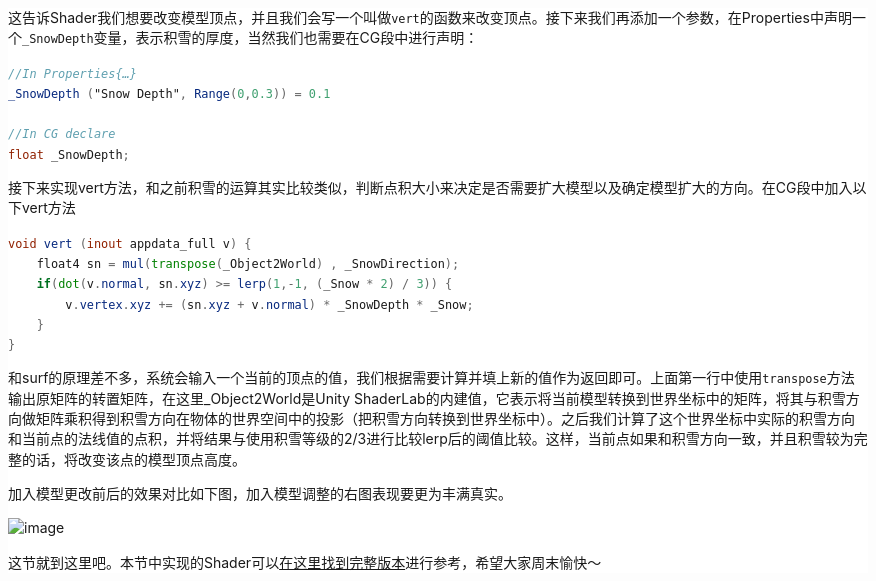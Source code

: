 这告诉Shader我们想要改变模型顶点，并且我们会写一个叫做`vert`的函数来改变顶点。接下来我们再添加一个参数，在Properties中声明一个`_SnowDepth`变量，表示积雪的厚度，当然我们也需要在CG段中进行声明：

```glsl
//In Properties{…}
_SnowDepth ("Snow Depth", Range(0,0.3)) = 0.1

//In CG declare
float _SnowDepth;
```

接下来实现vert方法，和之前积雪的运算其实比较类似，判断点积大小来决定是否需要扩大模型以及确定模型扩大的方向。在CG段中加入以下vert方法

```glsl
void vert (inout appdata_full v) {
    float4 sn = mul(transpose(_Object2World) , _SnowDirection);
    if(dot(v.normal, sn.xyz) >= lerp(1,-1, (_Snow * 2) / 3)) {
        v.vertex.xyz += (sn.xyz + v.normal) * _SnowDepth * _Snow;
    }
}
```

和surf的原理差不多，系统会输入一个当前的顶点的值，我们根据需要计算并填上新的值作为返回即可。上面第一行中使用`transpose`方法输出原矩阵的转置矩阵，在这里_Object2World是Unity ShaderLab的内建值，它表示将当前模型转换到世界坐标中的矩阵，将其与积雪方向做矩阵乘积得到积雪方向在物体的世界空间中的投影（把积雪方向转换到世界坐标中）。之后我们计算了这个世界坐标中实际的积雪方向和当前点的法线值的点积，并将结果与使用积雪等级的2/3进行比较lerp后的阈值比较。这样，当前点如果和积雪方向一致，并且积雪较为完整的话，将改变该点的模型顶点高度。

加入模型更改前后的效果对比如下图，加入模型调整的右图表现要更为丰满真实。

![image](/assets/images/2013/shader-tutorial2-snow-vert.jpg)

这节就到这里吧。本节中实现的Shader可以[在这里找到完整版本](https://gist.github.com/onevcat/6396814)进行参考，希望大家周末愉快～
